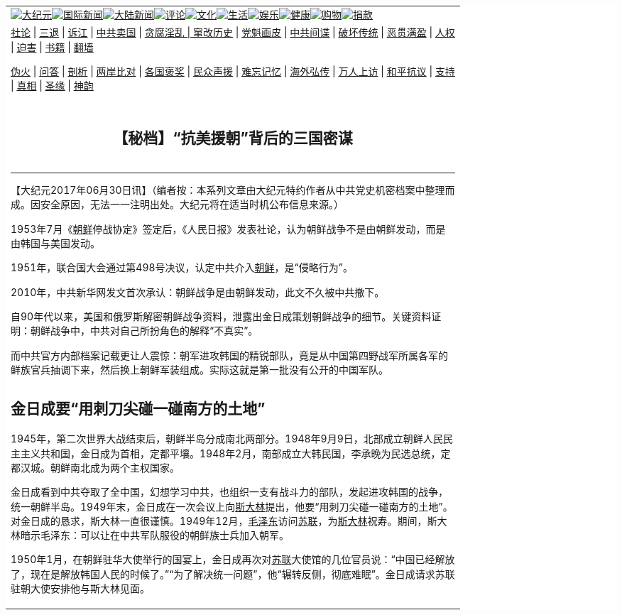 <a name="1" id="1" target="_blank"></a><span id="1"></span>
<table border="0"><tr><td colspan="2" VALIGN=TOP><a href="https://github.com/asdfgt5/djy/blob/master/gb/nsc413.md#1"><img src="https://raw.githubusercontent.com/asdfgt5/1/master/t/djy/1.jpg" title="大纪元"></a><a href="https://github.com/asdfgt5/djy/blob/master/gb/n24hr.md#1"><img src="https://raw.githubusercontent.com/asdfgt5/1/master/t/djy/3.jpg" title="国际新闻"></a><a href="https://github.com/asdfgt5/djy/blob/master/gb/nsc413.md#1"><img src="https://raw.githubusercontent.com/asdfgt5/1/master/t/djy/4.jpg" title="大陆新闻"></a><a href="https://github.com/asdfgt5/djy/blob/master/gb/news392.md#1"><img src="https://raw.githubusercontent.com/asdfgt5/1/master/t/djy/5.jpg" title="评论"></a><a href="https://github.com/asdfgt5/djy/blob/master/gb/news2007.md#1"><img src="https://raw.githubusercontent.com/asdfgt5/1/master/t/djy/6.jpg" title="文化"></a><a href="https://github.com/asdfgt5/djy/blob/master/gb/news2008.md#1"><img src="https://raw.githubusercontent.com/asdfgt5/1/master/t/djy/7.jpg" title="生活"></a><a href="https://github.com/asdfgt5/djy/blob/master/gb/ncyule.md#1"><img src="https://raw.githubusercontent.com/asdfgt5/1/master/t/djy/8.jpg" title="娱乐"></a><a href="https://github.com/asdfgt5/djy/blob/master/gb/nsc1002.md#1"><img src="https://raw.githubusercontent.com/asdfgt5/1/master/t/djy/9.jpg" title="健康"><a href="https://www.youlucky.com"><img src="https://raw.githubusercontent.com/asdfgt5/1/master/t/djy/10.jpg" title="购物"></a><a href="https://www.supportepoch.org/donation?utm_medium=epochtimes&utm_source=referral&utm_campaign=donate_button_djyhomepage"><img src="https://raw.githubusercontent.com/asdfgt5/1/master/t/djy/12.jpg" title="捐款"></a></td></tr>
<tr><td colspan="2" VALIGN=TOP><a target="_blank" href="https://git.io/fjCRf">社论</a> | <a target="_blank" href="https://github.com/asdfgt5/djy/blob/master/gb/nf5657.md#1">三退</a> | <a target="_blank" href="https://github.com/asdfgt5/djy/blob/master/gb/nf6123.md#1">诉江</a> | <a target="_blank" href="https://github.com/asdfgt5/djy/blob/master/gb/nf1176117.md#1">中共卖国</a> | <a target="_blank" href="https://github.com/asdfgt5/djy/blob/master/gb/nf5773.md#1">贪腐淫乱 | <a target="_blank" href="https://github.com/asdfgt5/djy/blob/master/gb/nf1176115.md#1">窜改历史</a> | <a target="_blank" href="https://github.com/asdfgt5/djy/blob/master/gb/nf1176107.md#1">党魁画皮</a> | <a target="_blank" href="https://github.com/asdfgt5/djy/blob/master/gb/nf1320400.md#1">中共间谍</a> | <a target="_blank" href="https://github.com/asdfgt5/djy/blob/master/gb/nf1176114.md#1">破坏传统</a> | <a target="_blank" href="https://github.com/asdfgt5/djy/blob/master/gb/nf5287.md#1">恶贯满盈</a> | <a target="_blank" href="https://github.com/asdfgt5/djy/blob/master/gb/ncid278.md#1">人权</a> | <a target="_blank" href="https://github.com/asdfgt5/djy/blob/master/gb/nf1176111.md#1">迫害</a> | <a target="_blank" href="https://github.com/asdfgt5/djy/blob/master/gb/nf1235328.md#1">书籍</a> | <a target="_blank" href="https://github.com/asdfgt5/fq/blob/master/README.md?zsrh#1">翻墙</a></p><p><a target="_blank" href="https://github.com/asdfgt5/djy/blob/master/gb/nf5562.md#1">伪火</a> | <a target="_blank" href="https://github.com/asdfgt5/djy/blob/master/gb/nf4378.md#1">问答</a> | <a target="_blank" href="https://github.com/asdfgt5/djy/blob/master/gb/nf5792.md#1">剖析</a> | <a target="_blank" href="https://github.com/asdfgt5/djy/blob/master/gb/nf5735.md#1">两岸比对</a> | <a target="_blank" href="https://github.com/asdfgt5/djy/blob/master/gb/nf6119.md#1">各国褒奖</a> | <a target="_blank" href="https://github.com/asdfgt5/djy/blob/master/gb/nf6120.md#1">民众声援</a> | <a target="_blank" href="https://github.com/asdfgt5/djy/blob/master/gb/nf1188594.md#1">难忘记忆</a> | <a target="_blank" href="https://github.com/asdfgt5/djy/blob/master/gb/nf3180.md#1">海外弘传</a> | <a target="_blank" href="https://github.com/asdfgt5/djy/blob/master/gb/nf5410.md#1">万人上访</a> | <a target="_blank" href="https://github.com/asdfgt5/ntdtv/blob/master/gb/prog1530_1.md#1">和平抗议</a> | <a target="_blank" href="https://github.com/asdfgt5/djy/blob/master/gb/nf4386.md#1">支持</a> | <a target="_blank" href="https://github.com/asdfgt5/djy/blob/master/gb/nf4389.md#1">真相</a> | <a target="_blank" href="https://github.com/asdfgt5/djy/blob/master/gb/nf5790.md#1">圣缘</a> | <a target="_blank" href="https://github.com/asdfgt5/djy/blob/master/gb/nf4786.md#1">神韵</a></td></tr>
<tr><td VALIGN=TOP width="626"><h2 align=center>【秘档】“抗美援朝”背后的三国密谋</h2>

<h6></h6>
<hr>
<p>【大纪元2017年06月30日讯】（编者按：本系列文章由大纪元特约作者从中共党史机密档案中整理而成。因安全原因，无法一一注明出处。大纪元将在适当时机公布信息来源。）</p>
<p>1953年7月《<a href="https://github.com/asdfgt5/djy/blob/master/gb/tag/%E6%9C%9D%E9%B2%9C.md">朝鲜</a>停战协定》签定后，《人民日报》发表社论，认为朝鲜战争不是由朝鲜发动，而是由韩国与美国发动。</p>
<p>1951年，联合国大会通过第498号决议，认定中共介入<a href="https://github.com/asdfgt5/djy/blob/master/gb/tag/%E6%9C%9D%E9%B2%9C.md">朝鲜</a>，是“侵略行为”。</p>
<p>2010年，中共新华网发文首次承认：朝鲜战争是由朝鲜发动，此文不久被中共撤下。</p>
<p>自90年代以来，美国和俄罗斯解密朝鲜战争资料，泄露出金日成策划朝鲜战争的细节。关键资料证明：朝鲜战争中，中共对自己所扮角色的解释“不真实”。</p>
<p>而中共官方内部档案记载更让人震惊：朝军进攻韩国的精锐部队，竟是从中国第四野战军所属各军的鲜族官兵抽调下来，然后换上朝鲜军装组成。实际这就是第一批没有公开的中国军队。</p>
<h2><strong>金日成要“用刺刀尖碰一碰南方的土地”</strong></h2>
<p>1945年，第二次世界大战结束后，朝鲜半岛分成南北两部分。1948年9月9日，北部成立朝鲜人民民主主义共和国，金日成为首相，定都平壤。1948年2月，南部成立大韩民国，李承晚为民选总统，定都汉城。朝鲜南北成为两个主权国家。</p>
<p>金日成看到中共夺取了全中国，幻想学习中共，也组织一支有战斗力的部队，发起进攻韩国的战争，统一朝鲜半岛。1949年末，金日成在一次会议上向<a href="https://github.com/asdfgt5/djy/blob/master/gb/tag/%E6%96%AF%E5%A4%A7%E6%9E%97.md">斯大林</a>提出，他要“用刺刀尖碰一碰南方的土地”。对金日成的恳求，斯大林一直很谨慎。1949年12月，<a href="https://github.com/asdfgt5/djy/blob/master/gb/tag/%E6%AF%9B%E6%B3%BD%E4%B8%9C.md">毛泽东</a>访问<a href="https://github.com/asdfgt5/djy/blob/master/gb/tag/%E8%8B%8F%E8%81%94.md">苏联</a>，为<a href="https://github.com/asdfgt5/djy/blob/master/gb/tag/%E6%96%AF%E5%A4%A7%E6%9E%97.md">斯大林</a>祝寿。期间，斯大林暗示毛泽东：可以让在中共军队服役的朝鲜族士兵加入朝军。</p>
<p>1950年1月，在朝鲜驻华大使举行的国宴上，金日成再次对<a href="https://github.com/asdfgt5/djy/blob/master/gb/tag/%E8%8B%8F%E8%81%94.md">苏联</a>大使馆的几位官员说：“中国已经解放了，现在是解放韩国人民的时候了。”“为了解决统一问题”，他“辗转反侧，彻底难眠”。金日成请求苏联驻朝大使安排他与斯大林见面。</p>